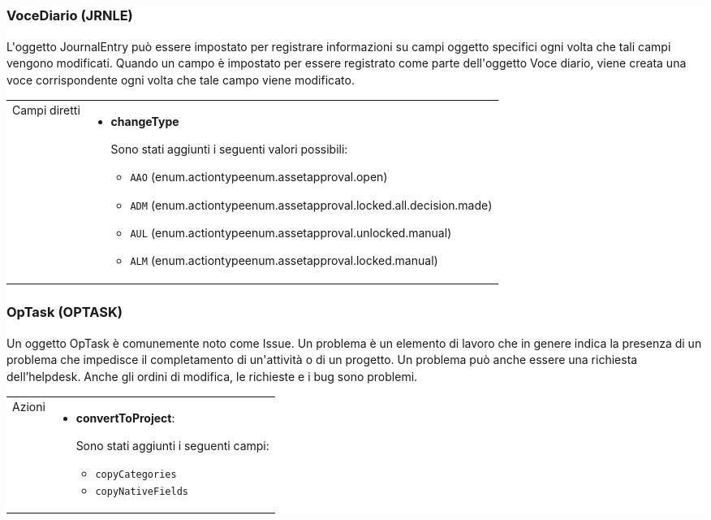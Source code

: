 
### VoceDiario (JRNLE)

L&#39;oggetto JournalEntry può essere impostato per registrare informazioni su campi oggetto specifici ogni volta che tali campi vengono modificati. Quando un campo è impostato per essere registrato come parte dell&#39;oggetto Voce diario, viene creata una voce corrispondente ogni volta che tale campo viene modificato.

<table>
  <col/>
  <col/>
  <tbody>
    <tr>
      <td role="rowheader">Campi diretti</td>
      <td>
        <ul>
          <li>
            <p><b>changeType</b>
            </p>
            <p>Sono stati aggiunti i seguenti valori possibili:</p>
            <ul>
              <li>
                <p><code>AAO</code> (enum.actiontypeenum.assetapproval.open)</p>
              </li>
              <li>
                <p><code>ADM</code> (enum.actiontypeenum.assetapproval.locked.all.decision.made)</p>
              </li>
              <li>
                <p><code>AUL</code> (enum.actiontypeenum.assetapproval.unlocked.manual)</p>
              </li>
              <li>
                <p><code>ALM</code> (enum.actiontypeenum.assetapproval.locked.manual)</p>
              </li>
            </ul>
          </li>
        </ul>
      </td>
    </tr>
  </tbody>
</table>

### OpTask (OPTASK)

Un oggetto OpTask è comunemente noto come Issue. Un problema è un elemento di lavoro che in genere indica la presenza di un problema che impedisce il completamento di un&#39;attività o di un progetto. Un problema può anche essere una richiesta dell’helpdesk. Anche gli ordini di modifica, le richieste e i bug sono problemi.

<table>
  <col/>
  <col/>
  <tbody>
    <tr>
      <td role="rowheader">Azioni</td>
      <td>
        <ul>
          <li>
            <p><b>convertToProject</b>:
            </p>
            <p>Sono stati aggiunti i seguenti campi:
            <ul>
              <li>
                <code>copyCategories</code></li><li><code>copyNativeFields</code>
                </p>
              </li>